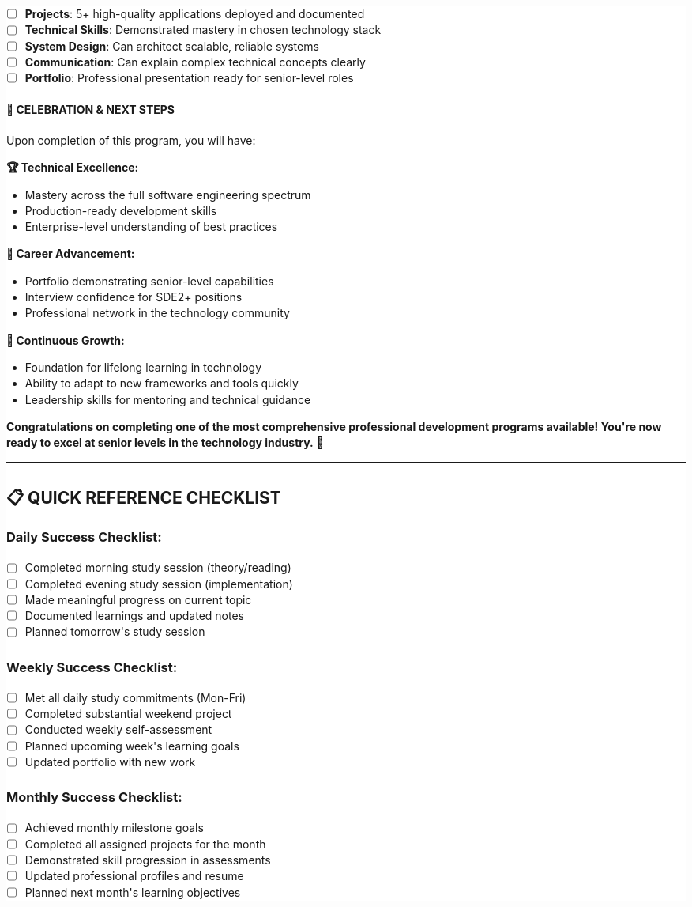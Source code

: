 - [ ] **Projects**: 5+ high-quality applications deployed and documented
- [ ] **Technical Skills**: Demonstrated mastery in chosen technology stack
- [ ] **System Design**: Can architect scalable, reliable systems
- [ ] **Communication**: Can explain complex technical concepts clearly
- [ ] **Portfolio**: Professional presentation ready for senior-level roles

#### **🎉 CELEBRATION & NEXT STEPS**

Upon completion of this program, you will have:

**🏆 Technical Excellence:**

- Mastery across the full software engineering spectrum
- Production-ready development skills
- Enterprise-level understanding of best practices

**💼 Career Advancement:**

- Portfolio demonstrating senior-level capabilities
- Interview confidence for SDE2+ positions
- Professional network in the technology community

**🚀 Continuous Growth:**

- Foundation for lifelong learning in technology
- Ability to adapt to new frameworks and tools quickly
- Leadership skills for mentoring and technical guidance

**Congratulations on completing one of the most comprehensive professional development programs available! You're now ready to excel at senior levels in the technology industry.** 🎯

---

## 📋 **QUICK REFERENCE CHECKLIST**

### **Daily Success Checklist:**

- [ ] Completed morning study session (theory/reading)
- [ ] Completed evening study session (implementation)
- [ ] Made meaningful progress on current topic
- [ ] Documented learnings and updated notes
- [ ] Planned tomorrow's study session

### **Weekly Success Checklist:**

- [ ] Met all daily study commitments (Mon-Fri)
- [ ] Completed substantial weekend project
- [ ] Conducted weekly self-assessment
- [ ] Planned upcoming week's learning goals
- [ ] Updated portfolio with new work

### **Monthly Success Checklist:**

- [ ] Achieved monthly milestone goals
- [ ] Completed all assigned projects for the month
- [ ] Demonstrated skill progression in assessments
- [ ] Updated professional profiles and resume
- [ ] Planned next month's learning objectives
